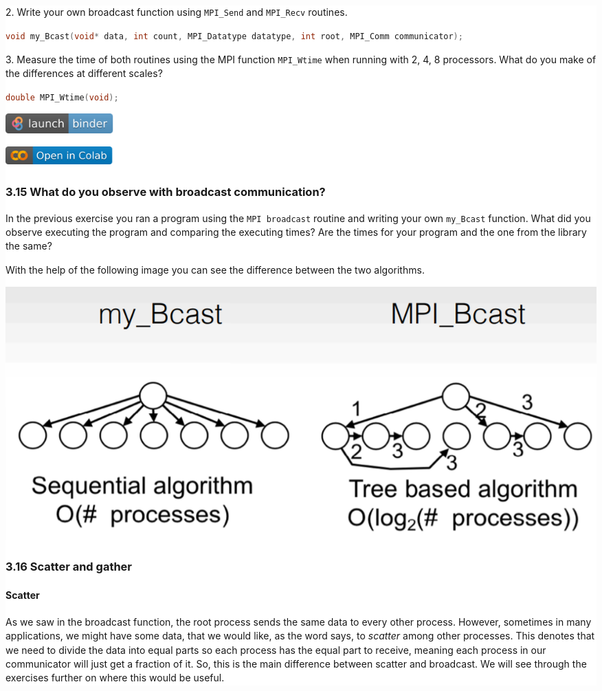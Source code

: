 2\. Write your own broadcast function using `MPI_Send` and `MPI_Recv` routines. 

~~~c
void my_Bcast(void* data, int count, MPI_Datatype datatype, int root, MPI_Comm communicator);
~~~

3\. Measure the time of both routines using the MPI function `MPI_Wtime` when running with 2, 4, 8 processors. What do you make of the differences at different scales?

~~~c
double MPI_Wtime(void);
~~~

[![Binder](https://raw.githubusercontent.com/kosl/ihipp-examples/master/docs/images/binder-badge-fp.svg)](https://mybinder.org/v2/gh/kosl/ihipp-examples/HEAD?filepath=/MPI/Broadcast.ipynb)

[![Colab](https://raw.githubusercontent.com/kosl/ihipp-examples/master/docs/images/colab-badge-fp.svg)](https://colab.research.google.com/drive/19qQY6KoxBSDo7p_g49TIHn6yrrsbTq5B)

### 3.15 What do you observe with broadcast communication?

In the previous exercise you ran a program using the `MPI broadcast` routine and writing your own `my_Bcast` function. What did you observe executing the program and comparing the executing times? Are the times for your program and the one from the library the same?

With the help of the following image you can see the difference between the two algorithms. 

![](https://raw.githubusercontent.com/kosl/ihipp-examples/master/docs/images/D2P2S5.png)

### 3.16 Scatter and gather

#### Scatter

As we saw in the broadcast function, the root process sends the same data to every other process. However, sometimes in many applications, we might have some data, that we would like, as the word says, to *scatter* among other processes. This denotes that we need to divide the data into equal parts so each process has the equal part to receive, meaning each process in our communicator will just get a fraction of it. So, this is the main difference between scatter and broadcast. We will see through the exercises further on where this would be useful.  

